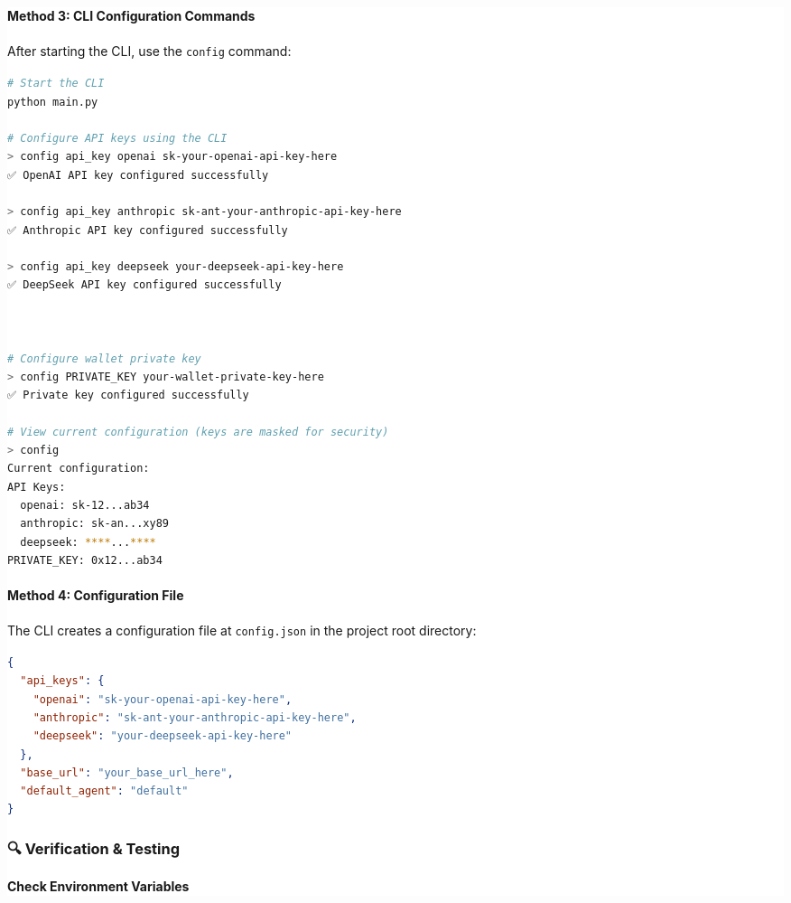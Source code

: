 #### Method 3: CLI Configuration Commands

After starting the CLI, use the `config` command:

```bash
# Start the CLI
python main.py

# Configure API keys using the CLI
> config api_key openai sk-your-openai-api-key-here
✅ OpenAI API key configured successfully

> config api_key anthropic sk-ant-your-anthropic-api-key-here
✅ Anthropic API key configured successfully

> config api_key deepseek your-deepseek-api-key-here
✅ DeepSeek API key configured successfully



# Configure wallet private key
> config PRIVATE_KEY your-wallet-private-key-here
✅ Private key configured successfully

# View current configuration (keys are masked for security)
> config
Current configuration:
API Keys:
  openai: sk-12...ab34
  anthropic: sk-an...xy89
  deepseek: ****...****
PRIVATE_KEY: 0x12...ab34
```

#### Method 4: Configuration File

The CLI creates a configuration file at `config.json` in the project root directory:

```json
{
  "api_keys": {
    "openai": "sk-your-openai-api-key-here",
    "anthropic": "sk-ant-your-anthropic-api-key-here",
    "deepseek": "your-deepseek-api-key-here"
  },
  "base_url": "your_base_url_here",
  "default_agent": "default"
}
```

### 🔍 Verification & Testing

#### Check Environment Variables
